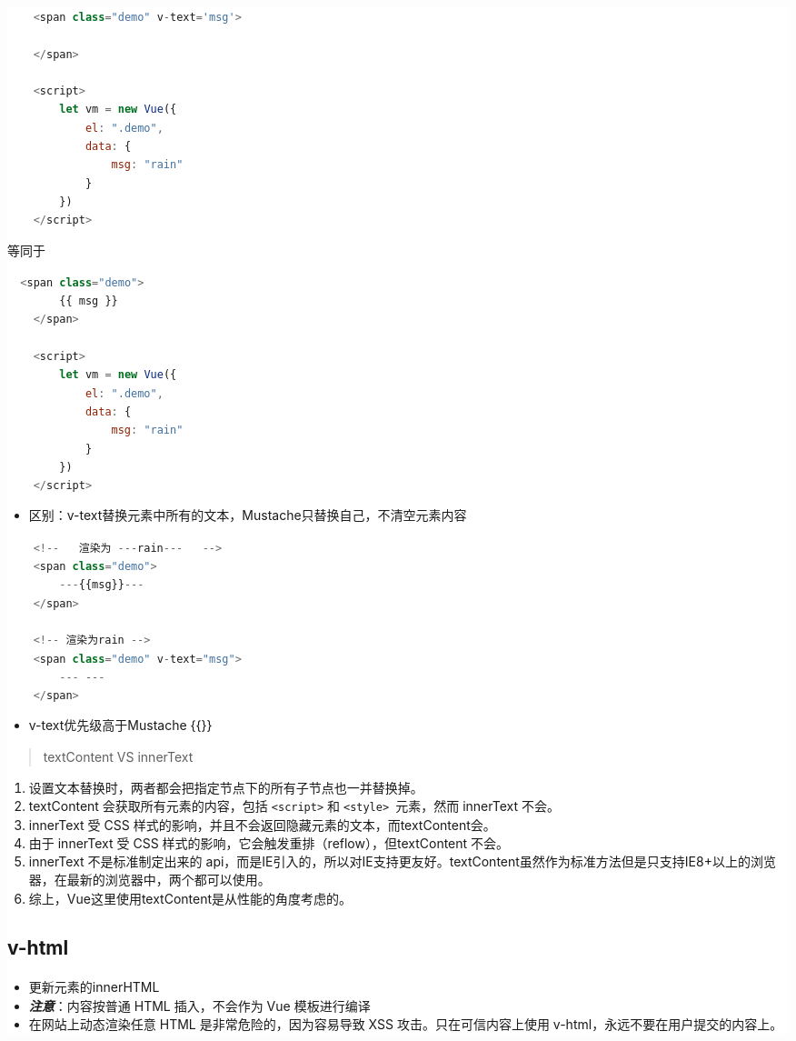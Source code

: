 ```js
    <span class="demo" v-text='msg'>

    </span>

    <script>
        let vm = new Vue({
            el: ".demo",
            data: {
                msg: "rain"
            }
        })
    </script>
```
等同于
```js
  <span class="demo">
        {{ msg }}
    </span>

    <script>
        let vm = new Vue({
            el: ".demo",
            data: {
                msg: "rain"
            }
        })
    </script>
```
- 区别：v-text替换元素中所有的文本，Mustache只替换自己，不清空元素内容
```js
    <!--   渲染为 ---rain---   -->
    <span class="demo">
        ---{{msg}}---
    </span>

    <!-- 渲染为rain -->
    <span class="demo" v-text="msg">
        --- ---
    </span>
```
- v-text优先级高于Mustache {{}}

> textContent VS innerText
1. 设置文本替换时，两者都会把指定节点下的所有子节点也一并替换掉。
2. textContent 会获取所有元素的内容，包括 ```<script>``` 和 ```<style> ```元素，然而 innerText 不会。
3. innerText 受 CSS 样式的影响，并且不会返回隐藏元素的文本，而textContent会。
4. 由于 innerText 受 CSS 样式的影响，它会触发重排（reflow），但textContent 不会。
5. innerText 不是标准制定出来的 api，而是IE引入的，所以对IE支持更友好。textContent虽然作为标准方法但是只支持IE8+以上的浏览器，在最新的浏览器中，两个都可以使用。
6. 综上，Vue这里使用textContent是从性能的角度考虑的。

## v-html
- 更新元素的innerHTML
- ***注意***：内容按普通 HTML 插入，不会作为 Vue 模板进行编译 
- 在网站上动态渲染任意 HTML 是非常危险的，因为容易导致 XSS 攻击。只在可信内容上使用 v-html，永远不要在用户提交的内容上。
